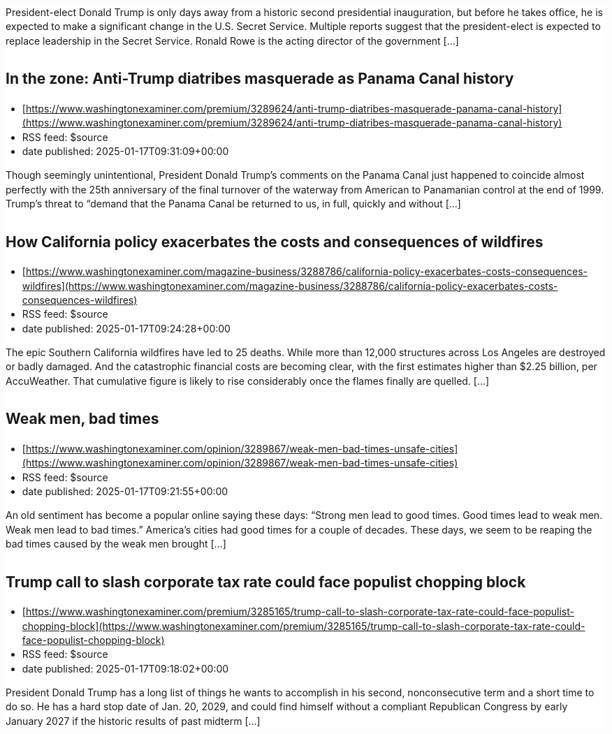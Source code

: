 President-elect Donald Trump is only days away from a historic second presidential inauguration, but before he takes office, he is expected to make a significant change in the U.S. Secret Service. Multiple reports suggest that the president-elect is expected to replace leadership in the Secret Service. Ronald Rowe is the acting director of the government [&#8230;]

## In the zone: Anti-Trump diatribes masquerade as Panama Canal history
 - [https://www.washingtonexaminer.com/premium/3289624/anti-trump-diatribes-masquerade-panama-canal-history](https://www.washingtonexaminer.com/premium/3289624/anti-trump-diatribes-masquerade-panama-canal-history)
 - RSS feed: $source
 - date published: 2025-01-17T09:31:09+00:00

Though seemingly unintentional, President Donald Trump’s comments on the Panama Canal just happened to coincide almost perfectly with the 25th anniversary of the final turnover of the waterway from American to Panamanian control at the end of 1999. Trump’s threat to “demand that the Panama Canal be returned to us, in full, quickly and without [&#8230;]

## How California policy exacerbates the costs and consequences of wildfires
 - [https://www.washingtonexaminer.com/magazine-business/3288786/california-policy-exacerbates-costs-consequences-wildfires](https://www.washingtonexaminer.com/magazine-business/3288786/california-policy-exacerbates-costs-consequences-wildfires)
 - RSS feed: $source
 - date published: 2025-01-17T09:24:28+00:00

The epic Southern California wildfires have led to 25 deaths. While more than 12,000 structures across Los Angeles are destroyed or badly damaged. And the catastrophic financial costs are becoming clear, with the first estimates higher than $2.25 billion, per AccuWeather. That cumulative figure is likely to rise considerably once the flames finally are quelled. [&#8230;]

## Weak men, bad times
 - [https://www.washingtonexaminer.com/opinion/3289867/weak-men-bad-times-unsafe-cities](https://www.washingtonexaminer.com/opinion/3289867/weak-men-bad-times-unsafe-cities)
 - RSS feed: $source
 - date published: 2025-01-17T09:21:55+00:00

An old sentiment has become a popular online saying these days: “Strong men lead to good times. Good times lead to weak men. Weak men lead to bad times.” America’s cities had good times for a couple of decades. These days, we seem to be reaping the bad times caused by the weak men brought [&#8230;]

## Trump call to slash corporate tax rate could face populist chopping block
 - [https://www.washingtonexaminer.com/premium/3285165/trump-call-to-slash-corporate-tax-rate-could-face-populist-chopping-block](https://www.washingtonexaminer.com/premium/3285165/trump-call-to-slash-corporate-tax-rate-could-face-populist-chopping-block)
 - RSS feed: $source
 - date published: 2025-01-17T09:18:02+00:00

President Donald Trump has a long list of things he wants to accomplish in his second, nonconsecutive term and a short time to do so. He has a hard stop date of Jan. 20, 2029, and could find himself without a compliant Republican Congress by early January 2027 if the historic results of past midterm [&#8230;]
